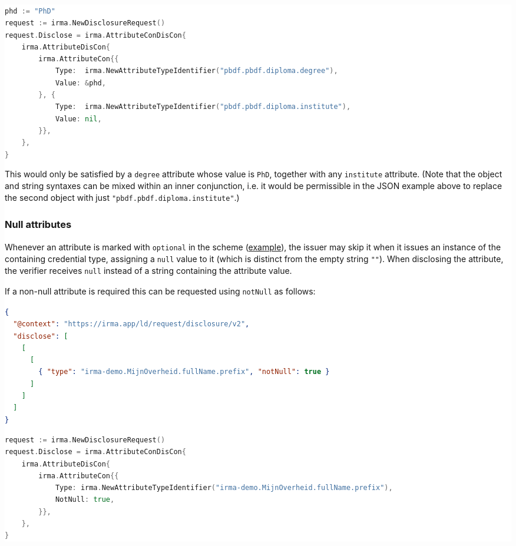 ```go
phd := "PhD"
request := irma.NewDisclosureRequest()
request.Disclose = irma.AttributeConDisCon{
	irma.AttributeDisCon{
		irma.AttributeCon{{
			Type:  irma.NewAttributeTypeIdentifier("pbdf.pbdf.diploma.degree"),
			Value: &phd,
		}, {
			Type:  irma.NewAttributeTypeIdentifier("pbdf.pbdf.diploma.institute"),
			Value: nil,
		}},
	},
}
```


This would only be satisfied by a `degree` attribute whose value is `PhD`, together with any `institute` attribute. (Note that the object and string syntaxes can be mixed within an inner conjunction, i.e. it would be permissible in the JSON example above to replace the second object with just `"pbdf.pbdf.diploma.institute"`.)

### Null attributes

Whenever an attribute is marked with `optional` in the scheme ([example](https://github.com/privacybydesign/irma-demo-schememanager/blob/482ba298ee038ea43bd0cf8017567a844be0919e/MijnOverheid/Issues/fullName/description.xml#L54)), the issuer may skip it when it issues an instance of the containing credential type, assigning a `null` value to it (which is distinct from the empty string `""`). When disclosing the attribute, the verifier receives `null` instead of a string containing the attribute value.

If a non-null attribute is required this can be requested using `notNull` as follows:


```json
{
  "@context": "https://irma.app/ld/request/disclosure/v2",
  "disclose": [
    [
      [
        { "type": "irma-demo.MijnOverheid.fullName.prefix", "notNull": true }
      ]
    ]
  ]
}
```

```go
request := irma.NewDisclosureRequest()
request.Disclose = irma.AttributeConDisCon{
	irma.AttributeDisCon{
		irma.AttributeCon{{
			Type: irma.NewAttributeTypeIdentifier("irma-demo.MijnOverheid.fullName.prefix"),
			NotNull: true,
		}},
	},
}
```
